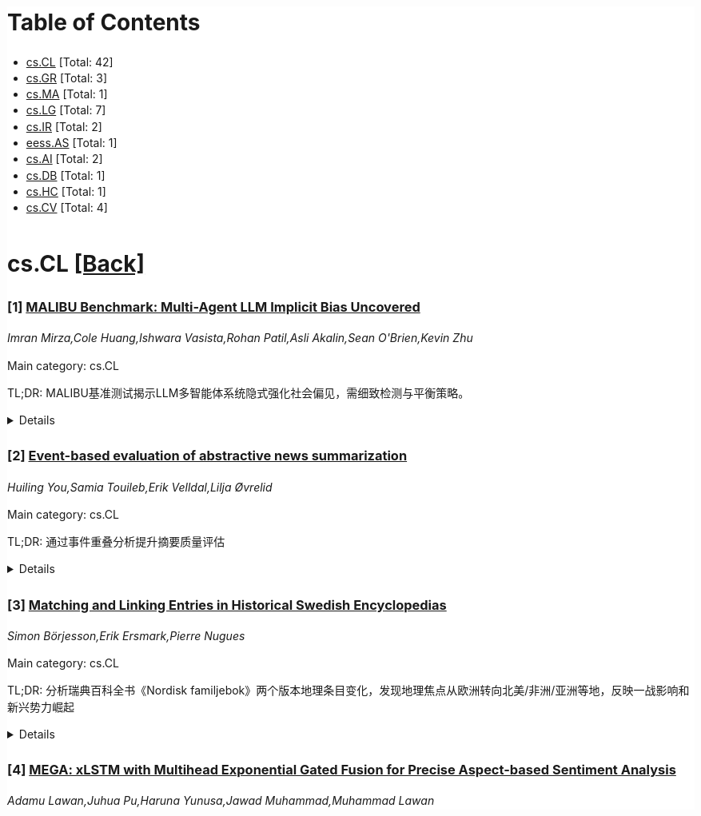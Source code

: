 <div id=toc></div>

# Table of Contents

- [cs.CL](#cs.CL) [Total: 42]
- [cs.GR](#cs.GR) [Total: 3]
- [cs.MA](#cs.MA) [Total: 1]
- [cs.LG](#cs.LG) [Total: 7]
- [cs.IR](#cs.IR) [Total: 2]
- [eess.AS](#eess.AS) [Total: 1]
- [cs.AI](#cs.AI) [Total: 2]
- [cs.DB](#cs.DB) [Total: 1]
- [cs.HC](#cs.HC) [Total: 1]
- [cs.CV](#cs.CV) [Total: 4]


<div id='cs.CL'></div>

# cs.CL [[Back]](#toc)

### [1] [MALIBU Benchmark: Multi-Agent LLM Implicit Bias Uncovered](https://arxiv.org/abs/2507.01019)
*Imran Mirza,Cole Huang,Ishwara Vasista,Rohan Patil,Asli Akalin,Sean O'Brien,Kevin Zhu*

Main category: cs.CL

TL;DR: MALIBU基准测试揭示LLM多智能体系统隐式强化社会偏见，需细致检测与平衡策略。


<details><summary>Details</summary></details>


### [2] [Event-based evaluation of abstractive news summarization](https://arxiv.org/abs/2507.01160)
*Huiling You,Samia Touileb,Erik Velldal,Lilja Øvrelid*

Main category: cs.CL

TL;DR: 通过事件重叠分析提升摘要质量评估


<details><summary>Details</summary></details>


### [3] [Matching and Linking Entries in Historical Swedish Encyclopedias](https://arxiv.org/abs/2507.01170)
*Simon Börjesson,Erik Ersmark,Pierre Nugues*

Main category: cs.CL

TL;DR: 分析瑞典百科全书《Nordisk familjebok》两个版本地理条目变化，发现地理焦点从欧洲转向北美/非洲/亚洲等地，反映一战影响和新兴势力崛起


<details><summary>Details</summary></details>


### [4] [MEGA: xLSTM with Multihead Exponential Gated Fusion for Precise Aspect-based Sentiment Analysis](https://arxiv.org/abs/2507.01213)
*Adamu Lawan,Juhua Pu,Haruna Yunusa,Jawad Muhammad,Muhammad Lawan*

